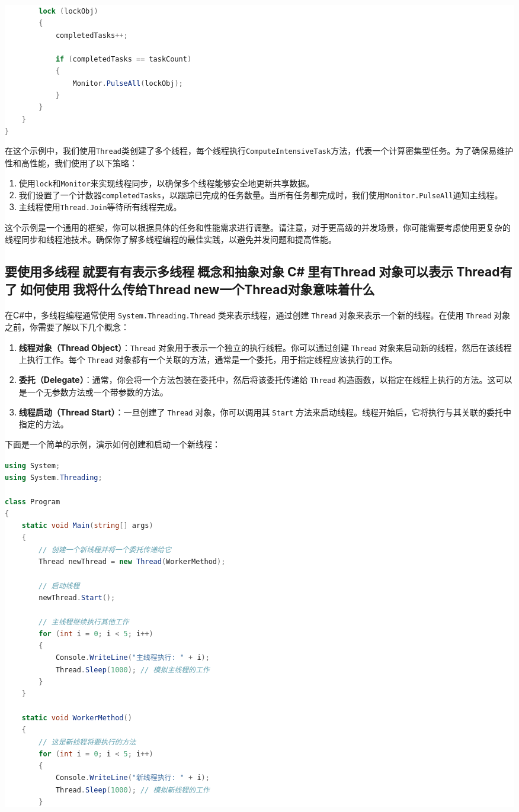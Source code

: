 ```csharp
        lock (lockObj)
        {
            completedTasks++;

            if (completedTasks == taskCount)
            {
                Monitor.PulseAll(lockObj);
            }
        }
    }
}
```

在这个示例中，我们使用`Thread`类创建了多个线程，每个线程执行`ComputeIntensiveTask`方法，代表一个计算密集型任务。为了确保易维护性和高性能，我们使用了以下策略：

1. 使用`lock`和`Monitor`来实现线程同步，以确保多个线程能够安全地更新共享数据。
2. 我们设置了一个计数器`completedTasks`，以跟踪已完成的任务数量。当所有任务都完成时，我们使用`Monitor.PulseAll`通知主线程。
3. 主线程使用`Thread.Join`等待所有线程完成。

这个示例是一个通用的框架，你可以根据具体的任务和性能需求进行调整。请注意，对于更高级的并发场景，你可能需要考虑使用更复杂的线程同步和线程池技术。确保你了解多线程编程的最佳实践，以避免并发问题和提高性能。


## 要使用多线程 就要有有表示多线程 概念和抽象对象 C# 里有Thread 对象可以表示 Thread有了 如何使用  我将什么传给Thread  new一个Thread对象意味着什么
在C#中，多线程编程通常使用 `System.Threading.Thread` 类来表示线程，通过创建 `Thread` 对象来表示一个新的线程。在使用 `Thread` 对象之前，你需要了解以下几个概念：

1. **线程对象（Thread Object）**：`Thread` 对象用于表示一个独立的执行线程。你可以通过创建 `Thread` 对象来启动新的线程，然后在该线程上执行工作。每个 `Thread` 对象都有一个关联的方法，通常是一个委托，用于指定线程应该执行的工作。

2. **委托（Delegate）**：通常，你会将一个方法包装在委托中，然后将该委托传递给 `Thread` 构造函数，以指定在线程上执行的方法。这可以是一个无参数方法或一个带参数的方法。

3. **线程启动（Thread Start）**：一旦创建了 `Thread` 对象，你可以调用其 `Start` 方法来启动线程。线程开始后，它将执行与其关联的委托中指定的方法。

下面是一个简单的示例，演示如何创建和启动一个新线程：

```csharp
using System;
using System.Threading;

class Program
{
    static void Main(string[] args)
    {
        // 创建一个新线程并将一个委托传递给它
        Thread newThread = new Thread(WorkerMethod);

        // 启动线程
        newThread.Start();

        // 主线程继续执行其他工作
        for (int i = 0; i < 5; i++)
        {
            Console.WriteLine("主线程执行: " + i);
            Thread.Sleep(1000); // 模拟主线程的工作
        }
    }

    static void WorkerMethod()
    {
        // 这是新线程将要执行的方法
        for (int i = 0; i < 5; i++)
        {
            Console.WriteLine("新线程执行: " + i);
            Thread.Sleep(1000); // 模拟新线程的工作
        }
```